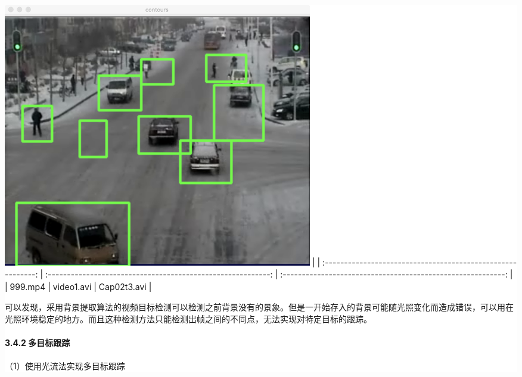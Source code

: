 <img src="image engineering.assets/clip_image018.png" alt="img" style="zoom:50%;" /> |
| :----------------------------------------------------------: | :----------------------------------------------------------: | :----------------------------------------------------------: |
|                           999.mp4                            |                          video1.avi                          |                         Cap02t3.avi                          |

可以发现，采用背景提取算法的视频目标检测可以检测之前背景没有的景象。但是一开始存入的背景可能随光照变化而造成错误，可以用在光照环境稳定的地方。而且这种检测方法只能检测出帧之间的不同点，无法实现对特定目标的跟踪。

 

#### **3.4.2** **多目标跟踪**

（1）使用光流法实现多目标跟踪

